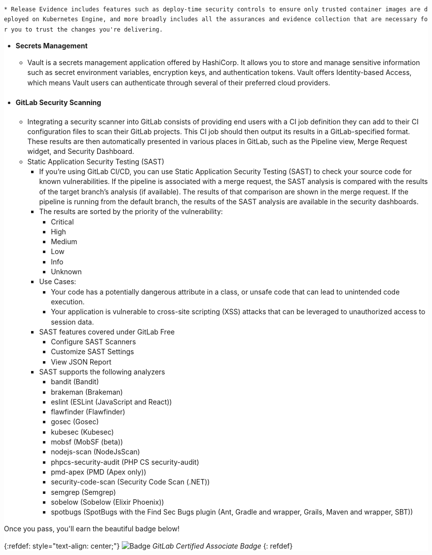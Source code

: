     * Release Evidence includes features such as deploy-time security controls to ensure only trusted container images are deployed on Kubernetes Engine, and more broadly includes all the assurances and evidence collection that are necessary for you to trust the changes you're delivering.
  * **Secrets Management**
    * Vault is a secrets management application offered by HashiCorp. It allows you to store and manage sensitive information such as secret environment variables, encryption keys, and authentication tokens. Vault offers Identity-based Access, which means Vault users can authenticate through several of their preferred cloud providers.

* #### GitLab Security Scanning
  * Integrating a security scanner into GitLab consists of providing end users with a CI job definition they can add to their CI configuration files to scan their GitLab projects. This CI job should then output its results in a GitLab-specified format. These results are then automatically presented in various places in GitLab, such as the Pipeline view, Merge Request widget, and Security Dashboard.
  * Static Application Security Testing (SAST)
    * If you’re using GitLab CI/CD, you can use Static Application Security Testing (SAST) to check your source code for known vulnerabilities. If the pipeline is associated with a merge request, the SAST analysis is compared with the results of the target branch’s analysis (if available). The results of that comparison are shown in the merge request. If the pipeline is running from the default branch, the results of the SAST analysis are available in the security dashboards.
    * The results are sorted by the priority of the vulnerability:
      * Critical
      * High
      * Medium
      * Low
      * Info 
      * Unknown
    * Use Cases:
      * Your code has a potentially dangerous attribute in a class, or unsafe code that can lead to unintended code execution. 
      * Your application is vulnerable to cross-site scripting (XSS) attacks that can be leveraged to unauthorized access to session data.
    * SAST features covered under GitLab Free
      * Configure SAST Scanners
      * Customize SAST Settings
      * View JSON Report
    * SAST supports the following analyzers
      * bandit (Bandit)
      * brakeman (Brakeman)
      * eslint (ESLint (JavaScript and React))
      * flawfinder (Flawfinder)
      * gosec (Gosec)
      * kubesec (Kubesec)
      * mobsf (MobSF (beta))
      * nodejs-scan (NodeJsScan)
      * phpcs-security-audit (PHP CS security-audit)
      * pmd-apex (PMD (Apex only))
      * security-code-scan (Security Code Scan (.NET))
      * semgrep (Semgrep)
      * sobelow (Sobelow (Elixir Phoenix))
      * spotbugs (SpotBugs with the Find Sec Bugs plugin (Ant, Gradle and wrapper, Grails, Maven and wrapper, SBT))




Once you pass, you'll earn the beautiful badge below! 

{:refdef: style="text-align: center;"}
![Badge]({{site.baseurl}}/images/gitlab_badge.jpg)
*GitLab Certified Associate Badge*
{: refdef}